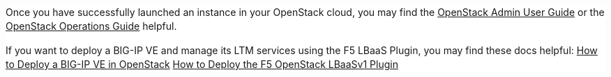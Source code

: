 Once you have successfully launched an instance in your OpenStack cloud, you may find the [OpenStack Admin User Guide](http://docs.openstack.org/user-guide-admin/) or the [OpenStack Operations Guide](http://docs.openstack.org/ops/) helpful.

If you want to deploy a BIG-IP VE and manage its LTM services using the F5 LBaaS Plugin, you may find these docs helpful:
[How to Deploy a BIG-IP VE in OpenStack](http://f5networks.github.io/f5-openstack-docs/HowTo-DeployVEinOS/)
[How to Deploy the F5 OpenStack LBaaSv1 Plugin](http://f5networks.github.io/f5-openstack-docs/lbaasv1-plugin-deploy-guide/)
